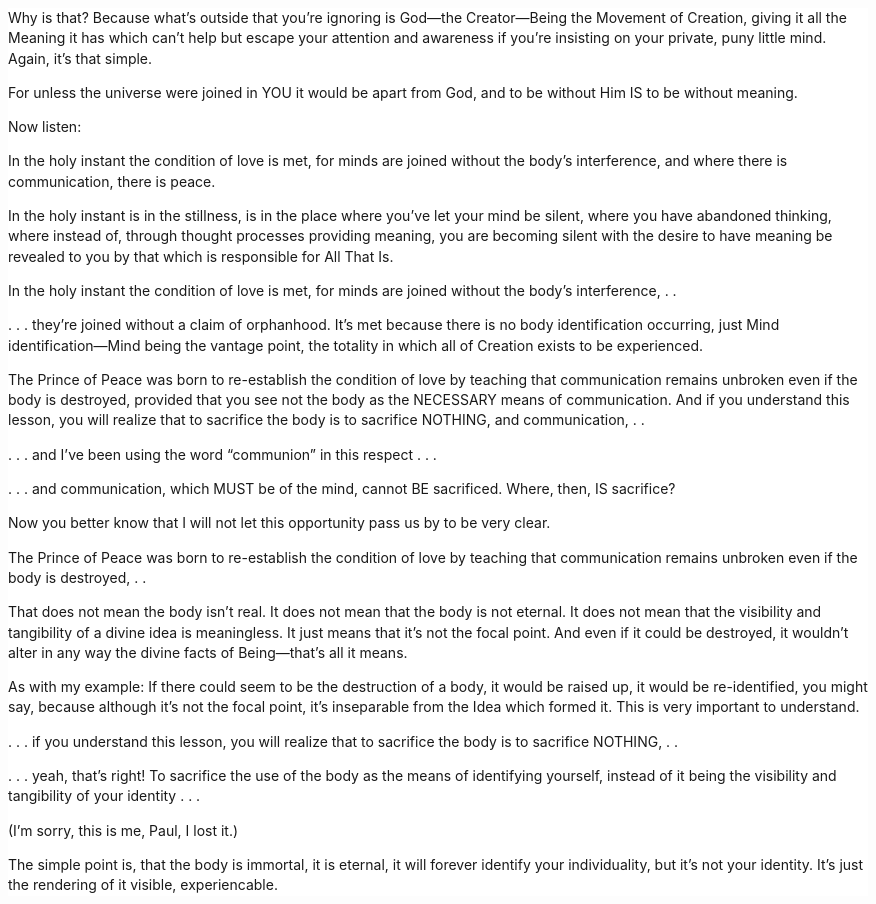 Why is that?  Because what’s outside that you’re ignoring is God—the Creator—Being the Movement of Creation, giving it all the Meaning it has which can’t help but escape your attention and awareness if you’re insisting on your private, puny little mind.  Again, it’s that simple.

For unless the universe were joined in YOU it would be apart from God, and to be without Him IS to be without meaning.

Now listen:
 
In the holy instant the condition of love is met, for minds are joined without the body’s interference, and where there is communication, there is peace. 

In the holy instant is in the stillness, is in the place where you’ve let your mind be silent, where you have abandoned thinking, where instead of, through thought processes providing meaning, you are becoming silent with the desire to have meaning be revealed to you by that which is responsible for All That Is.  

In the holy instant the condition of love is met, for minds are joined without the body’s interference, . .

. . . they’re joined without a claim of orphanhood.  It’s met because there is no body identification occurring, just Mind identification—Mind being the vantage point, the totality in which all of Creation exists to be experienced.

The Prince of Peace was born to re-establish the condition of love by teaching that communication remains unbroken even if the body is destroyed, provided that you see not the body as the NECESSARY means of communication. And if you understand this lesson, you will realize that to sacrifice the body is to sacrifice NOTHING, and communication, . . 

. . . and I’ve been using the word “communion” in this respect . . . 

. . . and communication, which MUST be of the mind, cannot BE sacrificed. Where, then, IS sacrifice? 

Now you better know that I will not let this opportunity pass us by to be very clear.

The Prince of Peace was born to re-establish the condition of love by teaching that communication remains unbroken even if the body is destroyed, . .

That does not mean the body isn’t real.  It does not mean that the body is not eternal.  It does not mean that the visibility and tangibility of a divine idea is meaningless.  It just means that it’s not the focal point.  And even if it could be destroyed, it wouldn’t alter in any way the divine facts of Being—that’s all it means.

As with my example:  If there could seem to be the destruction of a body, it would be raised up, it would be re-identified, you might say, because although it’s not the focal point, it’s inseparable from the Idea which formed it.  This is very important to understand.

. . . if you understand this lesson, you will realize that to sacrifice the body is to sacrifice NOTHING, . .

. . . yeah, that’s right!  To sacrifice the use of the body as the means of identifying yourself, instead of it being the visibility and tangibility of your identity . . . 

(I’m sorry, this is me, Paul, I lost it.)

The simple point is, that the body is immortal, it is eternal, it will forever identify your individuality, but it’s not your identity.  It’s just the rendering of it visible, experiencable.  
